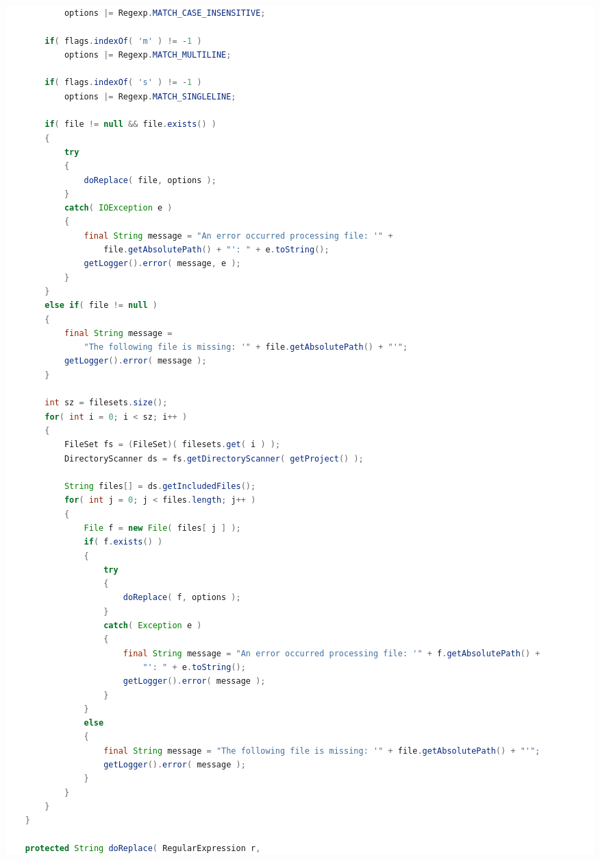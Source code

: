 ```java
            options |= Regexp.MATCH_CASE_INSENSITIVE;

        if( flags.indexOf( 'm' ) != -1 )
            options |= Regexp.MATCH_MULTILINE;

        if( flags.indexOf( 's' ) != -1 )
            options |= Regexp.MATCH_SINGLELINE;

        if( file != null && file.exists() )
        {
            try
            {
                doReplace( file, options );
            }
            catch( IOException e )
            {
                final String message = "An error occurred processing file: '" +
                    file.getAbsolutePath() + "': " + e.toString();
                getLogger().error( message, e );
            }
        }
        else if( file != null )
        {
            final String message =
                "The following file is missing: '" + file.getAbsolutePath() + "'";
            getLogger().error( message );
        }

        int sz = filesets.size();
        for( int i = 0; i < sz; i++ )
        {
            FileSet fs = (FileSet)( filesets.get( i ) );
            DirectoryScanner ds = fs.getDirectoryScanner( getProject() );

            String files[] = ds.getIncludedFiles();
            for( int j = 0; j < files.length; j++ )
            {
                File f = new File( files[ j ] );
                if( f.exists() )
                {
                    try
                    {
                        doReplace( f, options );
                    }
                    catch( Exception e )
                    {
                        final String message = "An error occurred processing file: '" + f.getAbsolutePath() +
                            "': " + e.toString();
                        getLogger().error( message );
                    }
                }
                else
                {
                    final String message = "The following file is missing: '" + file.getAbsolutePath() + "'";
                    getLogger().error( message );
                }
            }
        }
    }

    protected String doReplace( RegularExpression r,
```